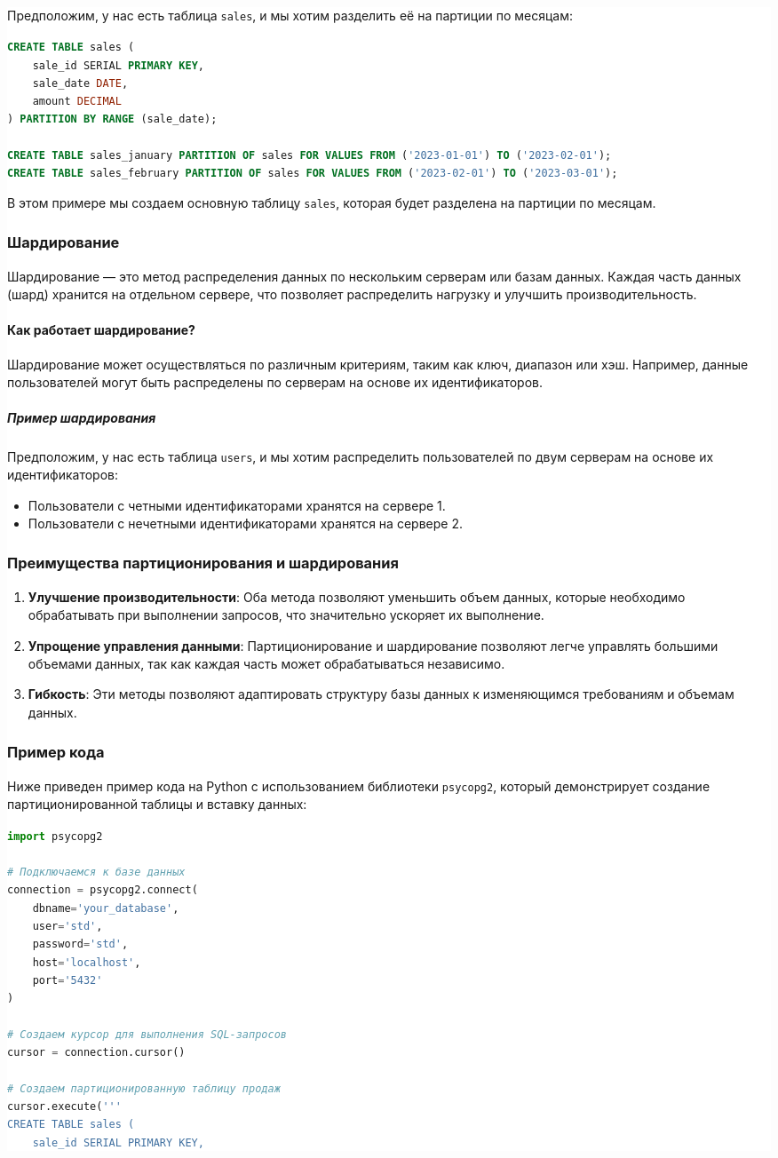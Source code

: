 Предположим, у нас есть таблица `sales`, и мы хотим разделить её на партиции по месяцам:

```sql
CREATE TABLE sales (
    sale_id SERIAL PRIMARY KEY,
    sale_date DATE,
    amount DECIMAL
) PARTITION BY RANGE (sale_date);

CREATE TABLE sales_january PARTITION OF sales FOR VALUES FROM ('2023-01-01') TO ('2023-02-01');
CREATE TABLE sales_february PARTITION OF sales FOR VALUES FROM ('2023-02-01') TO ('2023-03-01');
```

В этом примере мы создаем основную таблицу `sales`, которая будет разделена на партиции по месяцам.

### Шардирование

Шардирование — это метод распределения данных по нескольким серверам или базам данных. Каждая часть данных (шард) хранится на отдельном сервере, что позволяет распределить нагрузку и улучшить производительность.

#### Как работает шардирование?

Шардирование может осуществляться по различным критериям, таким как ключ, диапазон или хэш. Например, данные пользователей могут быть распределены по серверам на основе их идентификаторов.

##### Пример шардирования

Предположим, у нас есть таблица `users`, и мы хотим распределить пользователей по двум серверам на основе их идентификаторов:

- Пользователи с четными идентификаторами хранятся на сервере 1.
- Пользователи с нечетными идентификаторами хранятся на сервере 2.

### Преимущества партиционирования и шардирования

1. **Улучшение производительности**: Оба метода позволяют уменьшить объем данных, которые необходимо обрабатывать при выполнении запросов, что значительно ускоряет их выполнение.

2. **Упрощение управления данными**: Партиционирование и шардирование позволяют легче управлять большими объемами данных, так как каждая часть может обрабатываться независимо.

3. **Гибкость**: Эти методы позволяют адаптировать структуру базы данных к изменяющимся требованиям и объемам данных.

### Пример кода

Ниже приведен пример кода на Python с использованием библиотеки `psycopg2`, который демонстрирует создание партиционированной таблицы и вставку данных:

```python
import psycopg2

# Подключаемся к базе данных
connection = psycopg2.connect(
    dbname='your_database',
    user='std',
    password='std',
    host='localhost',
    port='5432'
)

# Создаем курсор для выполнения SQL-запросов
cursor = connection.cursor()

# Создаем партиционированную таблицу продаж
cursor.execute('''
CREATE TABLE sales (
    sale_id SERIAL PRIMARY KEY,
```